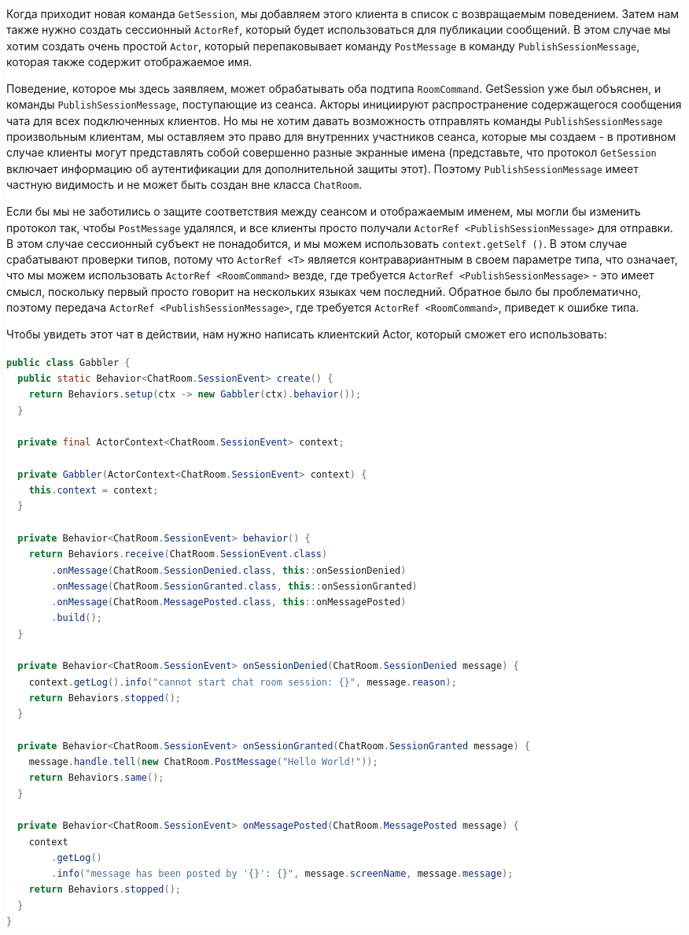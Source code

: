 Когда приходит новая команда `GetSession`, мы добавляем этого клиента в список с возвращаемым поведением. Затем нам также нужно создать сессионный `ActorRef`, который будет использоваться для публикации сообщений. В этом случае мы хотим создать очень простой `Actor`, который перепаковывает команду `PostMessage` в команду `PublishSessionMessage`, которая также содержит отображаемое имя.

Поведение, которое мы здесь заявляем, может обрабатывать оба подтипа `RoomCommand`. GetSession уже был объяснен, и команды `PublishSessionMessage`, поступающие из сеанса. Акторы инициируют распространение содержащегося сообщения чата для всех подключенных клиентов. Но мы не хотим давать возможность отправлять команды `PublishSessionMessage` произвольным клиентам, мы оставляем это право для внутренних участников сеанса, которые мы создаем - в противном случае клиенты могут представлять собой совершенно разные экранные имена (представьте, что протокол `GetSession` включает информацию об аутентификации для дополнительной защиты этот). Поэтому `PublishSessionMessage` имеет частную видимость и не может быть создан вне класса `ChatRoom`.

Если бы мы не заботились о защите соответствия между сеансом и отображаемым именем, мы могли бы изменить протокол так, чтобы `PostMessage` удалялся, и все клиенты просто получали `ActorRef <PublishSessionMessage>` для отправки. В этом случае сессионный субъект не понадобится, и мы можем использовать `context.getSelf ()`. В этом случае срабатывают проверки типов, потому что `ActorRef <T>` является контравариантным в своем параметре типа, что означает, что мы можем использовать `ActorRef <RoomCommand>` везде, где требуется `ActorRef <PublishSessionMessage>` - это имеет смысл, поскольку первый просто говорит на нескольких языках чем последний. Обратное было бы проблематично, поэтому передача `ActorRef <PublishSessionMessage>`, где требуется `ActorRef <RoomCommand>`, приведет к ошибке типа.

Чтобы увидеть этот чат в действии, нам нужно написать клиентский Actor, который сможет его использовать:

```java
public class Gabbler {
  public static Behavior<ChatRoom.SessionEvent> create() {
    return Behaviors.setup(ctx -> new Gabbler(ctx).behavior());
  }

  private final ActorContext<ChatRoom.SessionEvent> context;

  private Gabbler(ActorContext<ChatRoom.SessionEvent> context) {
    this.context = context;
  }

  private Behavior<ChatRoom.SessionEvent> behavior() {
    return Behaviors.receive(ChatRoom.SessionEvent.class)
        .onMessage(ChatRoom.SessionDenied.class, this::onSessionDenied)
        .onMessage(ChatRoom.SessionGranted.class, this::onSessionGranted)
        .onMessage(ChatRoom.MessagePosted.class, this::onMessagePosted)
        .build();
  }

  private Behavior<ChatRoom.SessionEvent> onSessionDenied(ChatRoom.SessionDenied message) {
    context.getLog().info("cannot start chat room session: {}", message.reason);
    return Behaviors.stopped();
  }

  private Behavior<ChatRoom.SessionEvent> onSessionGranted(ChatRoom.SessionGranted message) {
    message.handle.tell(new ChatRoom.PostMessage("Hello World!"));
    return Behaviors.same();
  }

  private Behavior<ChatRoom.SessionEvent> onMessagePosted(ChatRoom.MessagePosted message) {
    context
        .getLog()
        .info("message has been posted by '{}': {}", message.screenName, message.message);
    return Behaviors.stopped();
  }
}
```
